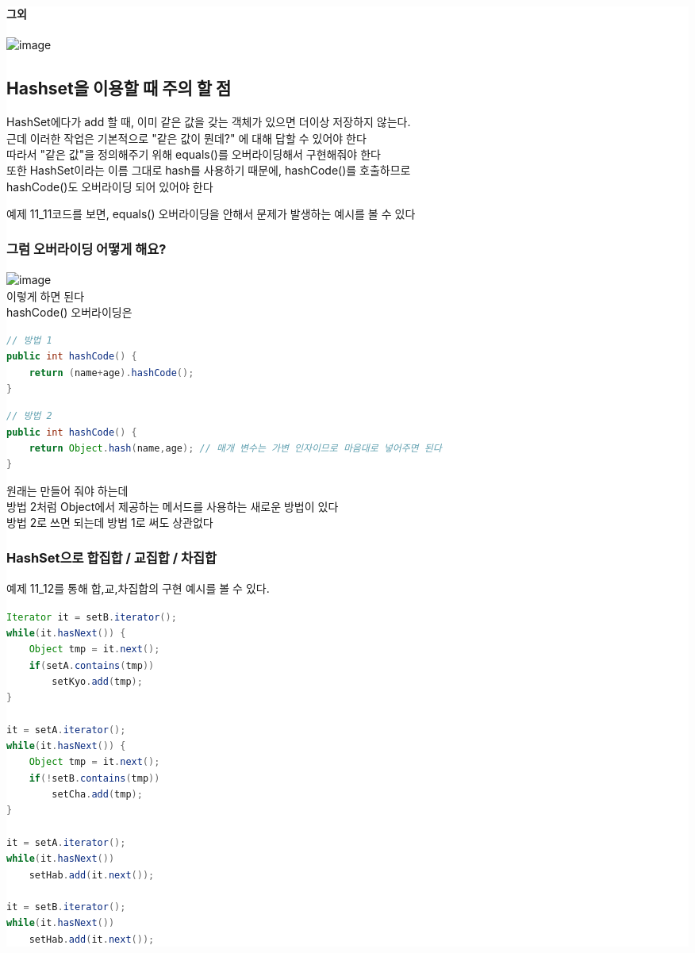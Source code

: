 #### 그외
![image](https://user-images.githubusercontent.com/101965836/166145941-1eea7744-e4a9-4086-844b-aa6162c1fe0d.png)    
  
  
## Hashset을 이용할 때 주의 할 점  
HashSet에다가 add 할 때, 이미 같은 값을 갖는 객체가 있으면 더이상 저장하지 않는다.    
근데 이러한 작업은 기본적으로 "같은 값이 뭔데?" 에 대해 답할 수 있어야 한다    
따라서 "같은 값"을 정의해주기 위해 equals()를 오버라이딩해서 구현해줘야 한다    
또한 HashSet이라는 이름 그대로 hash를 사용하기 때문에, hashCode()를 호출하므로    
hashCode()도 오버라이딩 되어 있어야 한다    
  
예제 11_11코드를 보면, equals() 오버라이딩을 안해서 문제가 발생하는 예시를 볼 수 있다  
  
	
### 그럼 오버라이딩 어떻게 해요?    
![image](https://user-images.githubusercontent.com/101965836/166146728-879cfa10-e3fa-470d-a970-51b63f536181.png)   
이렇게 하면 된다   
hashCode() 오버라이딩은   
```java
// 방법 1
public int hashCode() {
	return (name+age).hashCode();
}
```
```java
// 방법 2
public int hashCode() {
	return Object.hash(name,age); // 매개 변수는 가변 인자이므로 마음대로 넣어주면 된다  
}
```
원래는 만들어 줘야 하는데   
방법 2처럼 Object에서 제공하는 메서드를 사용하는 새로운 방법이 있다   
방법 2로 쓰면 되는데 방법 1로 써도 상관없다   
  
	
### HashSet으로 합집합 / 교집합 / 차집합 
예제 11_12를 통해 합,교,차집합의 구현 예시를 볼 수 있다.   
```java
Iterator it = setB.iterator();
while(it.hasNext()) {
	Object tmp = it.next();
	if(setA.contains(tmp))
		setKyo.add(tmp);
}

it = setA.iterator();
while(it.hasNext()) {
	Object tmp = it.next();
	if(!setB.contains(tmp))
		setCha.add(tmp);
}

it = setA.iterator();
while(it.hasNext())
	setHab.add(it.next());

it = setB.iterator();
while(it.hasNext())
	setHab.add(it.next());
```
